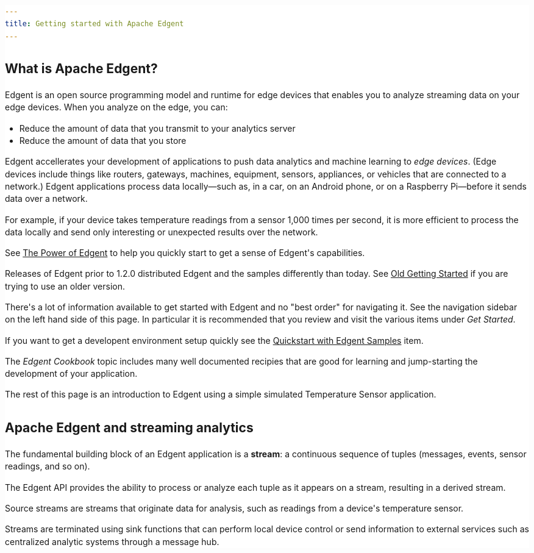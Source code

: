 ```yaml
---
title: Getting started with Apache Edgent
---
```


## What is Apache Edgent?

Edgent is an open source programming model and runtime for edge devices that enables you to analyze streaming data on your edge devices. When you analyze on the edge, you can:

* Reduce the amount of data that you transmit to your analytics server
* Reduce the amount of data that you store

Edgent accellerates your development of applications to push data analytics and machine learning to *edge devices*. (Edge devices include things like routers, gateways, machines, equipment, sensors, appliances, or vehicles that are connected to a network.) Edgent applications process data locally&mdash;such as, in a car, on an Android phone, or on a Raspberry Pi&mdash;before it sends data over a network.

For example, if your device takes temperature readings from a sensor 1,000 times per second, it is more efficient to process the data locally and send only interesting or unexpected results over the network.

See [The Power of Edgent](power-of-edgent) to help you quickly start to get a sense of Edgent's capabilities.

Releases of Edgent prior to 1.2.0 distributed Edgent and the samples differently than today.  See [Old Getting Started](old-edgent-getting-started) if you are trying to use an older version.

There's a lot of information available to get started with Edgent and no "best order" for navigating it.  See the navigation sidebar on the left hand side of this page.  In particular it is recommended that you review and visit the various items under _Get Started_.

If you want to get a developent environment setup quickly see the [Quickstart with Edgent Samples](edgent-getting-started-samples) item. 

The _Edgent Cookbook_ topic includes many well documented recipies that are good for learning and jump-starting the development of your application.

The rest of this page is an introduction to Edgent using a simple simulated Temperature Sensor application.


## Apache Edgent and streaming analytics

The fundamental building block of an Edgent application is a **stream**: a continuous sequence of tuples (messages, events, sensor readings, and so on).

The Edgent API provides the ability to process or analyze each tuple as it appears on a stream, resulting in a derived stream.

Source streams are streams that originate data for analysis, such as readings from a device's temperature sensor.

Streams are terminated using sink functions that can perform local device control or send information to external services such as centralized analytic systems through a message hub.
